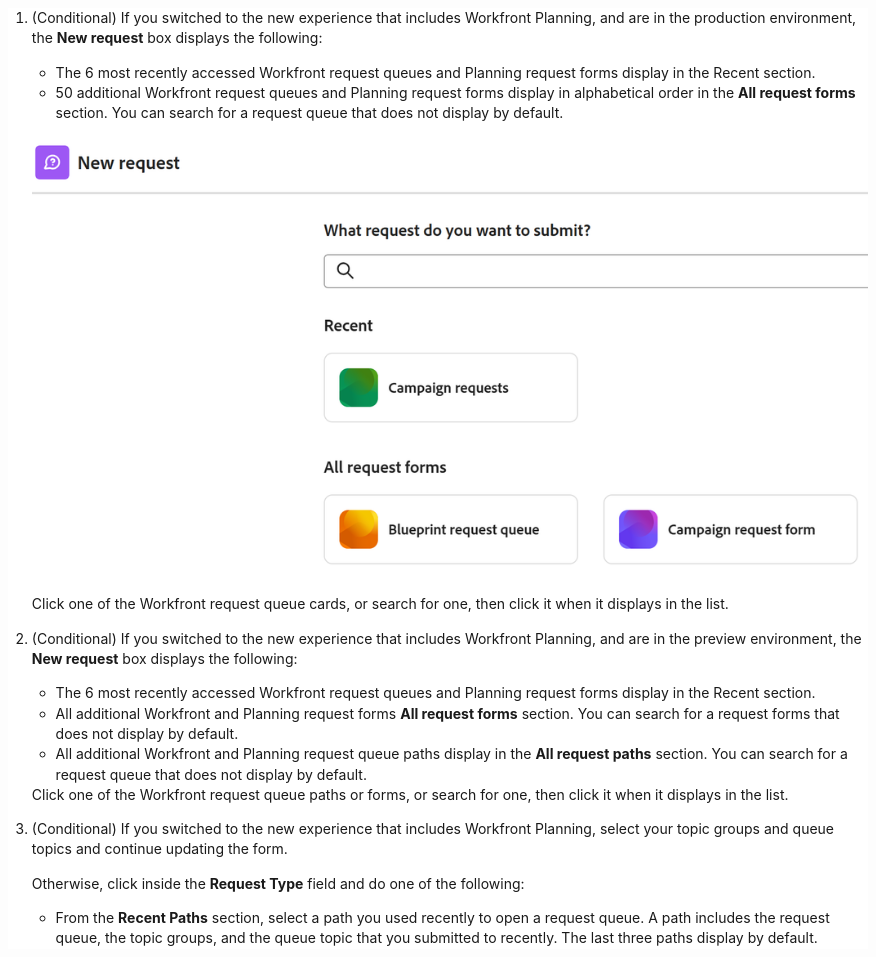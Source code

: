 1. (Conditional) If you switched to the new experience that includes Workfront Planning, and are in the production environment, the **New request** box displays the following:</span>

    * The 6 most recently accessed Workfront request queues and Planning request forms display in the Recent section. 
    * 50 additional Workfront request queues and Planning request forms display in alphabetical order in the **All request forms** section. You can search for a request queue that does not display by default. 

    ![New request box with unified workflow for planning requests](assets/new-request-box-with-unified-workflow-for-planning-requests.png)

    Click one of the Workfront request queue cards, or search for one, then click it when it displays in the list. 
1. (Conditional) If you switched to the new experience that includes Workfront Planning, and are in the preview environment, the **New request** box displays the following:

    <ul><li>The 6 most recently accessed Workfront request queues and Planning request forms display in the Recent section. </li>
    <li>All additional Workfront and Planning request forms <b>All request forms</b> section. You can search for a request forms that does not display by default. </li>
    <li>All additional Workfront and Planning request queue paths display in the <b>All request paths</b> section. You can search for a request queue that does not display by default.</li></ul>
   Click one of the Workfront request queue paths or forms, or search for one, then click it when it displays in the list. 

1. (Conditional) If you switched to the new experience that includes Workfront Planning, select your topic groups and queue topics and continue updating the form.

    Otherwise, click inside the **Request Type** field and do one of the following:

   * From the **Recent Paths** section, select a path you used recently to open a request queue. A path includes the request queue, the topic groups, and the queue topic that you submitted to recently. The last three paths display by default.
